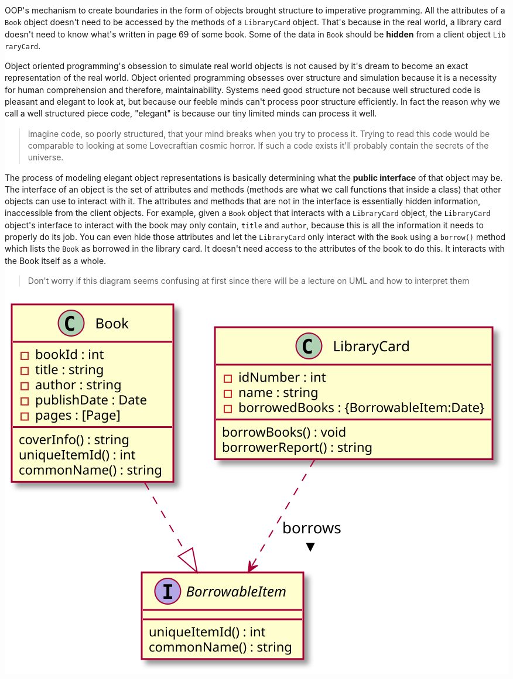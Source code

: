 OOP's mechanism to create boundaries in the form of objects brought structure to imperative programming. All the attributes of a `Book` object doesn't need to be accessed by the methods of a `LibraryCard` object. That's because in the real world, a library card doesn't need to know what's written in page 69 of some book. Some of the data in `Book` should be **hidden** from a client object `LibraryCard`.

Object oriented programming's obsession to simulate real world objects is not caused by it's dream to become an exact representation of the real world. Object oriented programming obsesses over structure and simulation because it is a necessity for human comprehension and therefore, maintainability. Systems need good structure not because well structured code is pleasant and elegant to look at, but because our feeble minds can't process poor structure efficiently. In fact the reason why we call a well structured piece code, "elegant" is because our tiny limited minds can process it well.

> Imagine code, so poorly structured, that your mind breaks when you try to process it. Trying to read this code would be comparable to looking at some Lovecraftian cosmic horror. If such a code exists it'll probably contain the secrets of the universe.

The process of modeling elegant object representations is basically determining what the **public interface** of that object may be. The interface of an object is the set of attributes and methods (methods are what we call functions that inside a class) that other objects can use to interact with it. The attributes and methods that are not in the interface is essentially hidden information, inaccessible from the client objects. For example, given a `Book` object that interacts with a `LibraryCard` object, the `LibraryCard` object's interface to interact with the book may only contain, `title` and `author`, because this is all the information it needs to properly do its job. You can even hide those attributes and let the `LibraryCard` only interact with the `Book` using a `borrow()` method which lists the `Book` as borrowed in the library card.  It doesn't need access to the attributes of the book to do this. It interacts with the Book itself as a whole.

> Don't worry if this diagram seems confusing at first since there will be a lecture on UML and how to interpret them

![Class diagram of a book class](https://raw.githubusercontent.com/HowDoIGitHelp/CMSC23MDNotes/0d3f08a4183f221cff911a426c2d5213dc5e96d8/Markdown%20Lecture%20Notes%20and%20Lab%20Exercises/uml/public%20interface.svg)
